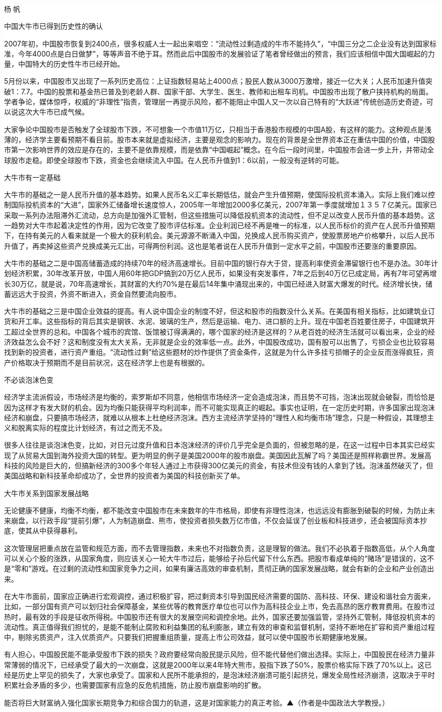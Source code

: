 杨 帆

中国大牛市已得到历史性的确认

2007年初，中国股市恢复到2400点，很多权威人士一起出来唱空：“流动性过剩造成的牛市不能持久”，“中国三分之二企业没有达到国家标准，今年4000点是白日做梦”，等等声音不绝于耳。然而此后中国股市的发展验证了笔者曾经做出的预言，我们应该相信中国大国崛起的力量，中国特大的历史性牛市已经开始。

5月份以来，中国股市又出现了一系列历史高位：上证指数轻易站上4000点；股民人数从3000万激增，接近一亿大关；人民币加速升值突破1：7.7。中国的股票和基金热已普及到老龄人群、国家干部、大学生、医生、教师和出租车司机。中国股市出现了散户挟持机构的局面。学者争论，媒体惊呼，权威的“非理性”指责，管理层一再提示风险，都不能阻止中国人又一次以自己特有的“大跃进”传统创造历史奇迹，可以说这次大牛市已成气候。

大家争论中国股市是否触发了全球股市下跌，不可想象一个市值11万亿，只相当于香港股市规模的中国A股，有这样的能力。这种观点是浅薄的，经济学主要看预期不看目前。股市本来就是虚拟经济，主要是观念的影响力。现在的背景是全世界资本正在重估中国的价值，中国股市第一次影响世界的效应是存在的，主要不是依靠规模，而是依靠“中国崛起”概念。在今后一段时间里，中国股市会进一步上升，并带动全球股市走稳。即使全球股市下跌，资金也会继续流入中国。在人民币升值到1：6以前，一般没有逆转的可能。

大牛市有一定基础

大牛市的基础之一是人民币升值的基本趋势。如果人民币名义汇率长期低估，就会产生升值预期，使国际投机资本涌入。实际上我们难以控制国际投机资本的“大进”，国家外汇储备增长速度惊人，2005年一年增加2000多亿美元，2007年第一季度就增加１３５７亿美元。国家已采取一系列办法阻滞外汇流动，总方向是加强外汇管制，但这些措施可以降低投机资本的流动性，但不足以改变人民币升值的基本趋势。这一趋势对大牛市起着决定性的作用，因为它改变了股市评估标准。企业利润已经不再是唯一的标准，以人民币标价的资产在人民币升值预期下，在持有美元的人看来就是一个极大的获利机会。美元源源不断涌入中国，兑换成人民币购买资产，使股票房地产价格攀升，以后人民币升值了，再卖掉这些资产兑换成美元汇出，可得两份利润。这也是笔者说在人民币升值到一定水平之前，中国股市还要涨的重要原因。

大牛市的基础之二是中国高储蓄造成的持续70年的经济高速增长。目前中国的银行存大于贷，提高利率使资金滞留银行也不是办法。30年计划经济积累，30年改革开放，中国人用60年把GDP搞到20万亿人民币，如果没有突发事件，7年之后到40万亿已成定局，再有7年可望再增长30万亿，就是说，70年高速增长，其财富的大约70%是在最后14年集中涌现出来的，中国已经进入财富大爆发的时代。经济增长快，储蓄远远大于投资，外资不断进入，资金自然要流向股市。

大牛市的基础之三是中国企业效益的提高。有人说中国企业的制度不好，但这和股市的指数没什么关系。在美国有相关指标，比如建筑业订货和开工率。这些指标的背后其实是钢铁、水泥、玻璃的生产，然后是运输、电力、进口额的上升。现在中国老百姓要住房子，中国建筑开工超过全世界的总和。中国各个城市的宾馆、饭馆被订得满满的，哪个国家的经济是这样的？从老百姓的经济生活就可以看出来，企业的经济效益怎么会不好？这和制度没有太大关系，无非就是企业的效率低一点。此外，中国股改成功，国有股可以出售了，亏损企业也比较容易找到新的投资者，进行资产重组。“流动性过剩”给这些题材的炒作提供了资金条件，这就是为什么许多挂亏损帽子的企业反而涨得疯狂，资产价格取决于预期而不是目前状况，这在经济学上也是有根据的。

不必谈泡沫色变

经济学主流派假设，市场经济是均衡的，索罗斯却不同意，他相信市场经济一定会造成泡沫，而且势不可挡，泡沫出现就会破裂，而恰恰是因为这样才有发大财的机会。因为均衡只能获得平均利润率，而不可能实现真正的崛起。事实也证明，在一定历史时期，许多国家出现泡沫经济和崩盘，只要搞市场经济，就难以从根本上杜绝经济泡沫。西方主流经济学坚持的“理性人和均衡市场”理念，只是一种假设，其理想主义和脱离实际的程度比计划经济，有过之而无不及。

很多人往往是谈泡沫色变，比如，对日元过度升值和日本泡沫经济的评价几乎完全是负面的，但被忽略的是，在这一过程中日本其实已经实现了从贸易大国到海外投资大国的转型。更为明显的例子是美国2000年的股市崩盘。美国因此瓦解了吗？美国还是照样称霸世界。发展高科技的风险是巨大的，但搞新经济的300多个年轻人通过上市获得300亿美元的资金，有技术但没有钱的人拿到了钱。泡沫虽然破灭了，但美国战略和新科技革命却成功了，全世界的投资者为美国的科技创新买了单。

大牛市关系到国家发展战略

无论健康不健康，均衡不均衡，都不能改变中国股市在未来数年的牛市格局，即使有非理性泡沫，也远远没有膨胀到破裂的时候，为防止未来崩盘，以行政手段“提前引爆”，人为制造崩盘、熊市，使投资者损失数万亿市值，不仅会延误了创业板和科技进步，还会被国际资本抄底，使其从中获得暴利。

这次管理层把重点放在监管和规范方面，而不去管理指数，未来也不对指数负责，这是理智的做法。我们不必执着于指数高低，从个人角度可以关心个股的涨跌，从国家角度，则应该关心一轮大牛市过后，能够给子孙后代留下什么东西。把股市看成单纯的“赌场”是错误的，这不是“零和”游戏。在过剩的流动性和国家竞争力之间，如果有廉洁高效的审查机制，贯彻正确的国家发展战略，就会有新的企业和产业创造出来。

在大牛市面前，国家应正确进行宏观调控，通过积极扩容，把过剩资本引导到国民经济需要的国防、高科技、环保、建设和谐社会方面来，比如，一部分国有资产可以划归社会保障基金，某些优等的教育医疗单位也可以作为高科技企业上市，免去高昂的医疗教育费用。在股市过热时，最有效的手段是征收所得税。中国股市还有很大的发展空间和调控余地。此外，国家还要加强监管，坚持外汇管制，降低投机资本的流动性。真正值得我们担忧的，是能不能制止腐败和利益集团的私利膨胀，建立有效的审查和监督机制，坚持不断地在扩容和资产重组过程中，剔除劣质资产，注入优质资产。只要我们把握重组质量，提高上市公司效益，就可以使中国股市长期健康地发展。

有人担心，中国股民能不能承受股市下跌的损失？政府要经常向股民提示风险，但不能代替他们做出选择。实际上，中国股民在经济力量非常薄弱的情况下，已经承受了最大的一次崩盘，这就是2000年以来4年特大熊市，股指下跌了50%，股票价格实际下跌了70%以上。这已经是历史上罕见的损失了，大家也承受了。国家和人民所不能承担的，是泡沫经济崩溃可能引起挤兑，爆发全局性经济崩溃，这取决于平时积累社会矛盾的多少，也需要国家有应急的反危机措施，防止股市崩盘影响的扩散。

能否将巨大财富纳入强化国家长期竞争力和综合国力的轨道，这是对国家能力的真正考验。▲（作者是中国政法大学教授。）

